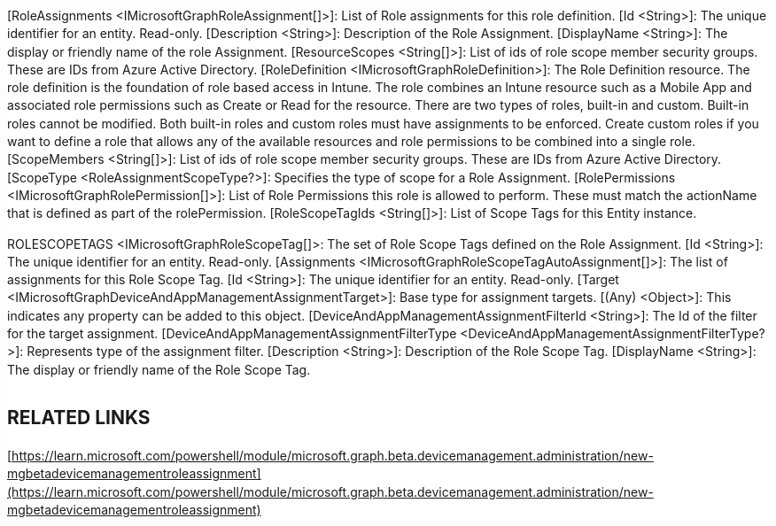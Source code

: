   \[RoleAssignments \<IMicrosoftGraphRoleAssignment\[\]\>\]: List of Role assignments for this role definition.
    \[Id \<String\>\]: The unique identifier for an entity.
Read-only.
    \[Description \<String\>\]: Description of the Role Assignment.
    \[DisplayName \<String\>\]: The display or friendly name of the role Assignment.
    \[ResourceScopes \<String\[\]\>\]: List of ids of role scope member security groups. 
These are IDs from Azure Active Directory.
    \[RoleDefinition \<IMicrosoftGraphRoleDefinition\>\]: The Role Definition resource.
The role definition is the foundation of role based access in Intune.
The role combines an Intune resource such as a Mobile App and associated role permissions such as Create or Read for the resource.
There are two types of roles, built-in and custom.
Built-in roles cannot be modified.
Both built-in roles and custom roles must have assignments to be enforced.
Create custom roles if you want to define a role that allows any of the available resources and role permissions to be combined into a single role.
    \[ScopeMembers \<String\[\]\>\]: List of ids of role scope member security groups. 
These are IDs from Azure Active Directory.
    \[ScopeType \<RoleAssignmentScopeType?\>\]: Specifies the type of scope for a Role Assignment.
  \[RolePermissions \<IMicrosoftGraphRolePermission\[\]\>\]: List of Role Permissions this role is allowed to perform.
These must match the actionName that is defined as part of the rolePermission.
  \[RoleScopeTagIds \<String\[\]\>\]: List of Scope Tags for this Entity instance.

ROLESCOPETAGS \<IMicrosoftGraphRoleScopeTag\[\]\>: The set of Role Scope Tags defined on the Role Assignment.
  \[Id \<String\>\]: The unique identifier for an entity.
Read-only.
  \[Assignments \<IMicrosoftGraphRoleScopeTagAutoAssignment\[\]\>\]: The list of assignments for this Role Scope Tag.
    \[Id \<String\>\]: The unique identifier for an entity.
Read-only.
    \[Target \<IMicrosoftGraphDeviceAndAppManagementAssignmentTarget\>\]: Base type for assignment targets.
      \[(Any) \<Object\>\]: This indicates any property can be added to this object.
      \[DeviceAndAppManagementAssignmentFilterId \<String\>\]: The Id of the filter for the target assignment.
      \[DeviceAndAppManagementAssignmentFilterType \<DeviceAndAppManagementAssignmentFilterType?\>\]: Represents type of the assignment filter.
  \[Description \<String\>\]: Description of the Role Scope Tag.
  \[DisplayName \<String\>\]: The display or friendly name of the Role Scope Tag.

## RELATED LINKS

[https://learn.microsoft.com/powershell/module/microsoft.graph.beta.devicemanagement.administration/new-mgbetadevicemanagementroleassignment](https://learn.microsoft.com/powershell/module/microsoft.graph.beta.devicemanagement.administration/new-mgbetadevicemanagementroleassignment)

